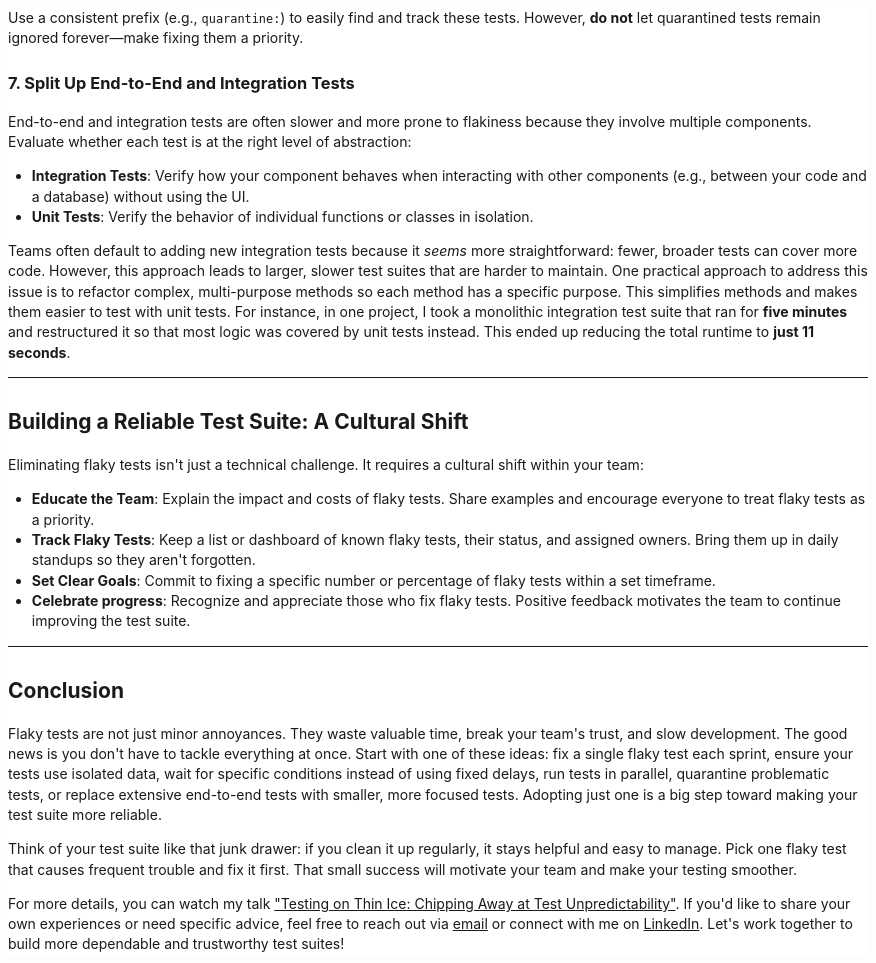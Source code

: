 Use a consistent prefix (e.g., `quarantine:`) to easily find and track these tests. However, **do not** let quarantined tests remain ignored forever—make fixing them a priority.

### 7. Split Up End-to-End and Integration Tests

End-to-end and integration tests are often slower and more prone to flakiness because they involve multiple components. Evaluate whether each test is at the right level of abstraction:

- **Integration Tests**: Verify how your component behaves when interacting with other components (e.g., between your code and a database) without using the UI.
- **Unit Tests**: Verify the behavior of individual functions or classes in isolation.

Teams often default to adding new integration tests because it *seems* more straightforward: fewer, broader tests can cover more code. However, this approach leads to larger, slower test suites that are harder to maintain. One practical approach to address this issue is to refactor complex, multi-purpose methods so each method has a specific purpose. This simplifies methods and makes them easier to test with unit tests. For instance, in one project, I took a monolithic integration test suite that ran for **five minutes** and restructured it so that most logic was covered by unit tests instead. This ended up reducing the total runtime to **just 11 seconds**.

---

## Building a Reliable Test Suite: A Cultural Shift

Eliminating flaky tests isn't just a technical challenge. It requires a cultural shift within your team:

- **Educate the Team**: Explain the impact and costs of flaky tests. Share examples and encourage everyone to treat flaky tests as a priority.
- **Track Flaky Tests**: Keep a list or dashboard of known flaky tests, their status, and assigned owners. Bring them up in daily standups so they aren't forgotten.
- **Set Clear Goals**: Commit to fixing a specific number or percentage of flaky tests within a set timeframe.
- **Celebrate progress**: Recognize and appreciate those who fix flaky tests. Positive feedback motivates the team to continue improving the test suite.

---

## Conclusion

Flaky tests are not just minor annoyances. They waste valuable time, break your team's trust, and slow development. The good news is you don't have to tackle everything at once. Start with one of these ideas: fix a single flaky test each sprint, ensure your tests use isolated data, wait for specific conditions instead of using fixed delays, run tests in parallel, quarantine problematic tests, or replace extensive end-to-end tests with smaller, more focused tests. Adopting just one is a big step toward making your test suite more reliable.

Think of your test suite like that junk drawer: if you clean it up regularly, it stays helpful and easy to manage. Pick one flaky test that causes frequent trouble and fix it first. That small success will motivate your team and make your testing smoother.

For more details, you can watch my talk ["Testing on Thin Ice: Chipping Away at Test Unpredictability"](https://www.youtube.com/watch?v=vJyY7x69p0Y). If you'd like to share your own experiences or need specific advice, feel free to reach out via [email](mailto:francois.martin@karakun.com) or connect with me on [LinkedIn](https://linkedin.com/in/françoismartin). Let's work together to build more dependable and trustworthy test suites!

